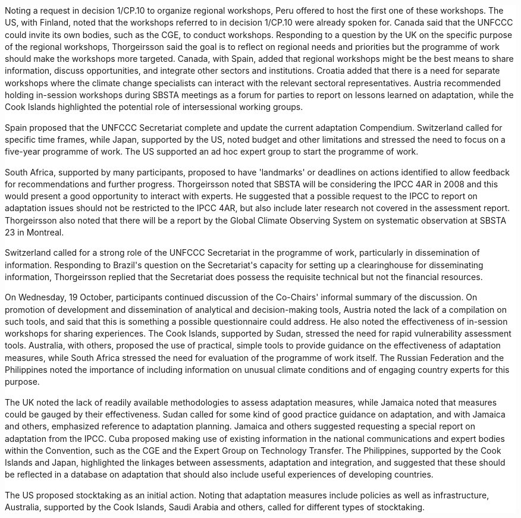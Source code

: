 Noting a request in decision 1/CP.10 to organize regional  workshops, Peru offered to host the first one of these workshops.  The US, with Finland, noted that the workshops referred to in  decision 1/CP.10 were already spoken for. Canada said that the  UNFCCC could invite its own bodies, such as the CGE, to conduct  workshops. Responding to a question by the UK on the specific  purpose of the regional workshops, Thorgeirsson said the goal is  to reflect on regional needs and priorities but the programme of  work should make the workshops more targeted. Canada, with Spain,  added that regional workshops might be the best means to share  information, discuss opportunities, and integrate other sectors  and institutions. Croatia added that there is a need for separate  workshops where the climate change specialists can interact with  the relevant sectoral representatives. Austria recommended holding  in-session workshops during SBSTA meetings as a forum for parties  to report on lessons learned on adaptation, while the Cook Islands  highlighted the potential role of intersessional working groups.

Spain proposed that the UNFCCC Secretariat complete and update the  current adaptation Compendium. Switzerland called for specific  time frames, while Japan, supported by the US, noted budget and  other limitations and stressed the need to focus on a five-year  programme of work. The US supported an ad hoc expert group to  start the programme of work.

South Africa, supported by many participants, proposed to have  'landmarks' or deadlines on actions identified to allow feedback  for recommendations and further progress. Thorgeirsson noted that  SBSTA will be considering the IPCC 4AR in 2008 and this would  present a good opportunity to interact with experts. He suggested  that a possible request to the IPCC to report on adaptation issues  should not be restricted to the IPCC 4AR, but also include later  research not covered in the assessment report. Thorgeirsson also  noted that there will be a report by the Global Climate Observing  System on systematic observation at SBSTA 23 in Montreal.

Switzerland called for a strong role of the UNFCCC Secretariat in  the programme of work, particularly in dissemination of  information. Responding to Brazil's question on the Secretariat's  capacity for setting up a clearinghouse for disseminating  information, Thorgeirsson replied that the Secretariat does  possess the requisite technical but not the financial resources.

On Wednesday, 19 October, participants continued discussion of the  Co-Chairs' informal summary of the discussion. On promotion of  development and dissemination of analytical and decision-making  tools, Austria noted the lack of a compilation on such tools, and  said that this is something a possible questionnaire could  address. He also noted the effectiveness of in-session workshops  for sharing experiences. The Cook Islands, supported by Sudan,  stressed the need for rapid vulnerability assessment tools.  Australia, with others, proposed the use of practical, simple  tools to provide guidance on the effectiveness of adaptation  measures, while South Africa stressed the need for evaluation of  the programme of work itself. The Russian Federation and the  Philippines noted the importance of including information on  unusual climate conditions and of engaging country experts for  this purpose.

The UK noted the lack of readily available methodologies to assess  adaptation measures, while Jamaica noted that measures could be  gauged by their effectiveness. Sudan called for some kind of good  practice guidance on adaptation, and with Jamaica and others,  emphasized reference to adaptation planning. Jamaica and others  suggested requesting a special report on adaptation from the IPCC.  Cuba proposed making use of existing information in the national  communications and expert bodies within the Convention, such as  the CGE and the Expert Group on Technology Transfer. The  Philippines, supported by the Cook Islands and Japan, highlighted  the linkages between assessments, adaptation and integration, and  suggested that these should be reflected in a database on  adaptation that should also include useful experiences of  developing countries.

The US proposed stocktaking as an initial action. Noting that  adaptation measures include policies as well as infrastructure,  Australia, supported by the Cook Islands, Saudi Arabia and others,  called for different types of stocktaking.
